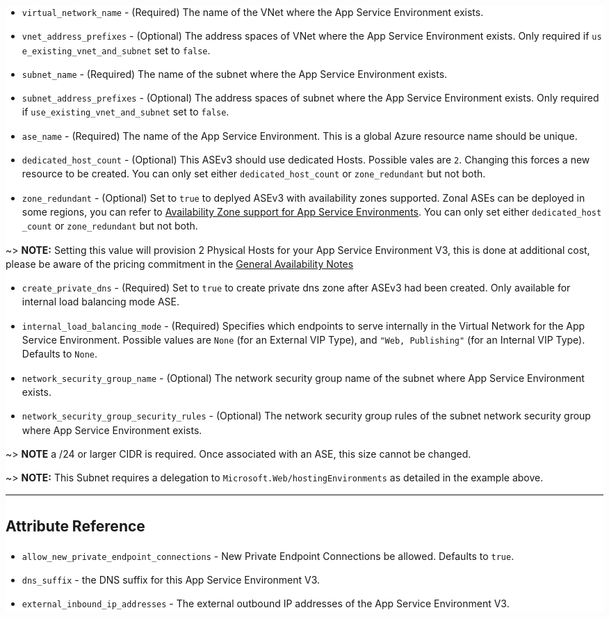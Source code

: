 * `virtual_network_name` - (Required) The name of the VNet where the App Service Environment exists.

* `vnet_address_prefixes` - (Optional) The address spaces of VNet where the App Service Environment exists. Only required if `use_existing_vnet_and_subnet` set to `false`.

* `subnet_name` - (Required) The name of the subnet where the App Service Environment exists.

* `subnet_address_prefixes` - (Optional)  The address spaces of subnet where the App Service Environment exists. Only required if `use_existing_vnet_and_subnet` set to `false`.

* `ase_name` - (Required) The name of the App Service Environment. This is a global Azure resource name should be unique.

* `dedicated_host_count` - (Optional) This ASEv3 should use dedicated Hosts. Possible vales are `2`. Changing this forces a new resource to be created. You can only set either `dedicated_host_count` or `zone_redundant` but not both.

* `zone_redundant` - (Optional) Set to `true` to deplyed ASEv3 with availability zones supported. Zonal ASEs can be deployed in some regions, you can refer to [Availability Zone support for App Service Environments](https://docs.microsoft.com/en-us/azure/app-service/environment/zone-redundancy). You can only set either `dedicated_host_count` or `zone_redundant` but not both.

~> **NOTE:** Setting this value will provision 2 Physical Hosts for your App Service Environment V3, this is done at additional cost, please be aware of the pricing commitment in the [General Availability Notes](https://techcommunity.microsoft.com/t5/apps-on-azure/announcing-app-service-environment-v3-ga/ba-p/2517990)

* `create_private_dns` - (Required) Set to `true` to create private dns zone after ASEv3 had been created. Only available for internal load balancing mode ASE.

* `internal_load_balancing_mode` - (Required) Specifies which endpoints to serve internally in the Virtual Network for the App Service Environment. Possible values are `None` (for an External VIP Type), and `"Web, Publishing"` (for an Internal VIP Type). Defaults to `None`.

* `network_security_group_name` - (Optional) The network security group name of the subnet where App Service Environment exists.

* `network_security_group_security_rules` - (Optional) The network security group rules of the subnet network security group where App Service Environment exists.

~> **NOTE** a /24 or larger CIDR is required. Once associated with an ASE, this size cannot be changed.

~> **NOTE:** This Subnet requires a delegation to `Microsoft.Web/hostingEnvironments` as detailed in the example above.    

---

## Attribute Reference

* `allow_new_private_endpoint_connections` - New Private Endpoint Connections be allowed. Defaults to `true`.

* `dns_suffix` - the DNS suffix for this App Service Environment V3. 

* `external_inbound_ip_addresses` - The external outbound IP addresses of the App Service Environment V3.
